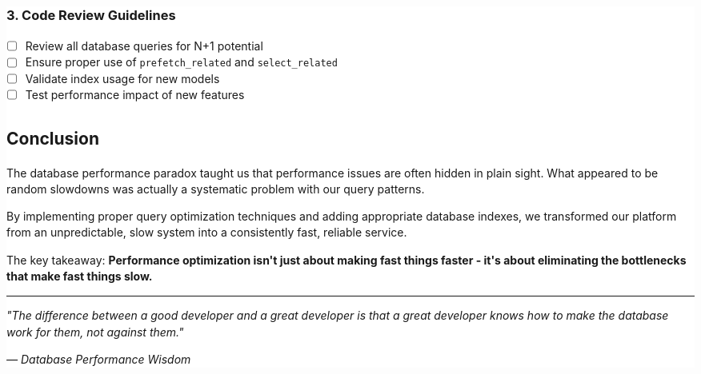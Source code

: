 ### 3. Code Review Guidelines

- [ ] Review all database queries for N+1 potential
- [ ] Ensure proper use of `prefetch_related` and `select_related`
- [ ] Validate index usage for new models
- [ ] Test performance impact of new features

## Conclusion

The database performance paradox taught us that performance issues are often hidden in plain sight. What appeared to be random slowdowns was actually a systematic problem with our query patterns.

By implementing proper query optimization techniques and adding appropriate database indexes, we transformed our platform from an unpredictable, slow system into a consistently fast, reliable service.

The key takeaway: **Performance optimization isn't just about making fast things faster - it's about eliminating the bottlenecks that make fast things slow.**

---

*"The difference between a good developer and a great developer is that a great developer knows how to make the database work for them, not against them."*

*— Database Performance Wisdom*
